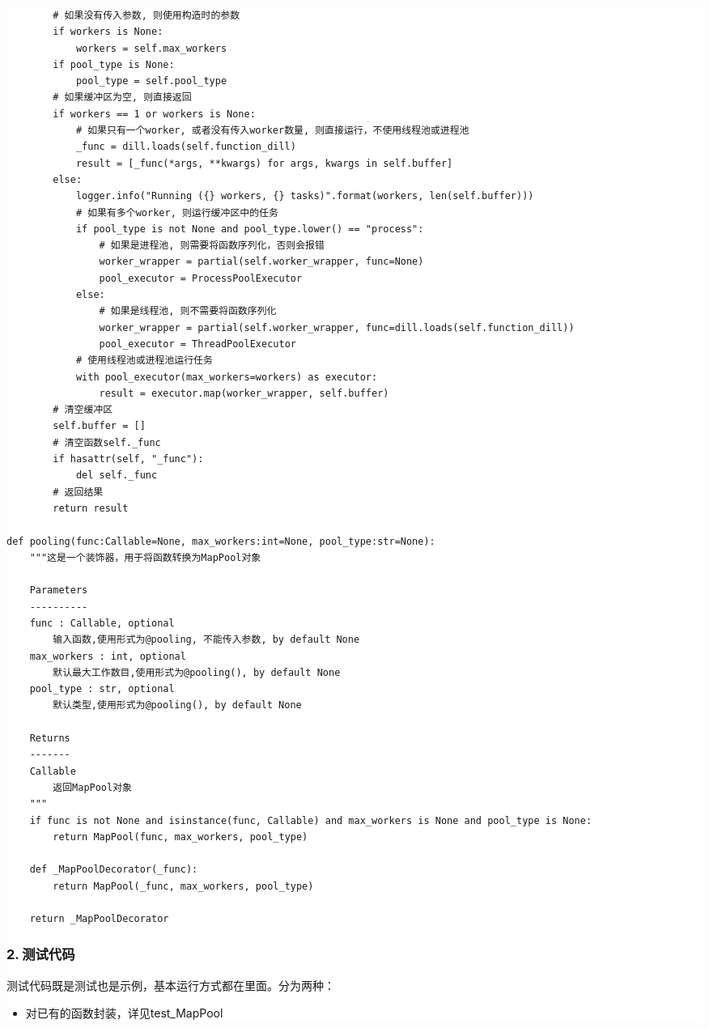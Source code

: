```
        # 如果没有传入参数, 则使用构造时的参数
        if workers is None:
            workers = self.max_workers
        if pool_type is None:
            pool_type = self.pool_type
        # 如果缓冲区为空, 则直接返回
        if workers == 1 or workers is None:
            # 如果只有一个worker, 或者没有传入worker数量, 则直接运行，不使用线程池或进程池
            _func = dill.loads(self.function_dill)
            result = [_func(*args, **kwargs) for args, kwargs in self.buffer]
        else:
            logger.info("Running ({} workers, {} tasks)".format(workers, len(self.buffer)))
            # 如果有多个worker, 则运行缓冲区中的任务
            if pool_type is not None and pool_type.lower() == "process":
                # 如果是进程池, 则需要将函数序列化，否则会报错
                worker_wrapper = partial(self.worker_wrapper, func=None)
                pool_executor = ProcessPoolExecutor
            else:
                # 如果是线程池, 则不需要将函数序列化
                worker_wrapper = partial(self.worker_wrapper, func=dill.loads(self.function_dill))
                pool_executor = ThreadPoolExecutor
            # 使用线程池或进程池运行任务
            with pool_executor(max_workers=workers) as executor:
                result = executor.map(worker_wrapper, self.buffer)
        # 清空缓冲区
        self.buffer = []
        # 清空函数self._func
        if hasattr(self, "_func"):
            del self._func
        # 返回结果
        return result

def pooling(func:Callable=None, max_workers:int=None, pool_type:str=None):
    """这是一个装饰器，用于将函数转换为MapPool对象

    Parameters
    ----------
    func : Callable, optional
        输入函数,使用形式为@pooling, 不能传入参数, by default None
    max_workers : int, optional
        默认最大工作数目,使用形式为@pooling(), by default None
    pool_type : str, optional
        默认类型,使用形式为@pooling(), by default None

    Returns
    -------
    Callable
        返回MapPool对象
    """
    if func is not None and isinstance(func, Callable) and max_workers is None and pool_type is None:
        return MapPool(func, max_workers, pool_type)
    
    def _MapPoolDecorator(_func):
        return MapPool(_func, max_workers, pool_type)
    
    return _MapPoolDecorator

```
### 2. 测试代码
测试代码既是测试也是示例，基本运行方式都在里面。分为两种：
- 对已有的函数封装，详见test_MapPool